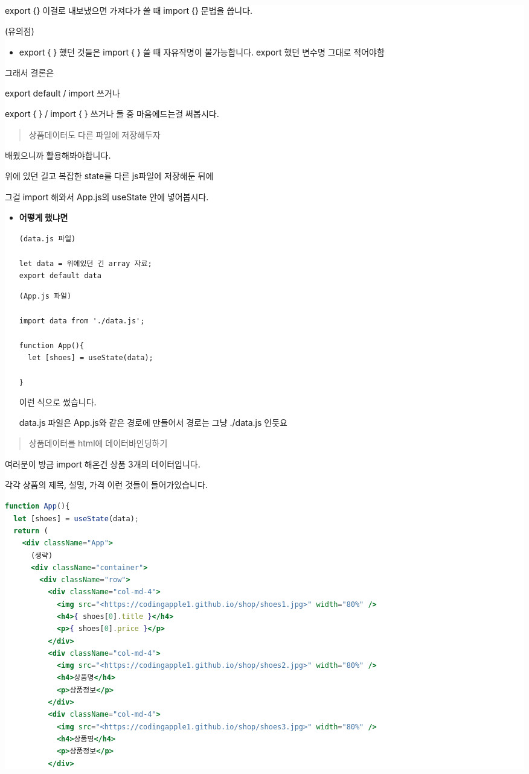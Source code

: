 export {} 이걸로 내보냈으면 가져다가 쓸 때 import {} 문법을 씁니다.

(유의점)

- export { } 했던 것들은 import { } 쓸 때 자유작명이 불가능합니다. export 했던 변수명 그대로 적어야함

그래서 결론은

export default / import 쓰거나

export { } / import { } 쓰거나 둘 중 마음에드는걸 써봅시다.

> 상품데이터도 다른 파일에 저장해두자

배웠으니까 활용해봐야합니다.

위에 있던 길고 복잡한 state를 다른 js파일에 저장해둔 뒤에

그걸 import 해와서 App.js의 useState 안에 넣어봅시다.

- **어떻게 했냐면**
  
  ```
  (data.js 파일)
  
  let data = 위에있던 긴 array 자료;
  export default data
  ```
  
  ```
  (App.js 파일)
  
  import data from './data.js';
  
  function App(){
    let [shoes] = useState(data);
  
  }
  ```
  
  이런 식으로 썼습니다.
  
  data.js 파일은 App.js와 같은 경로에 만들어서 경로는 그냥 ./data.js 인듯요

> 상품데이터를 html에 데이터바인딩하기

여러분이 방금 import 해온건 상품 3개의 데이터입니다.

각각 상품의 제목, 설명, 가격 이런 것들이 들어가있습니다.

```jsx
function App(){
  let [shoes] = useState(data);
  return (
    <div className="App">
      (생략)
      <div className="container">
        <div className="row">
          <div className="col-md-4">
            <img src="<https://codingapple1.github.io/shop/shoes1.jpg>" width="80%" />
            <h4>{ shoes[0].title }</h4>
            <p>{ shoes[0].price }</p>
          </div>
          <div className="col-md-4">
            <img src="<https://codingapple1.github.io/shop/shoes2.jpg>" width="80%" />
            <h4>상품명</h4>
            <p>상품정보</p>
          </div>
          <div className="col-md-4">
            <img src="<https://codingapple1.github.io/shop/shoes3.jpg>" width="80%" />
            <h4>상품명</h4>
            <p>상품정보</p>
          </div>
```